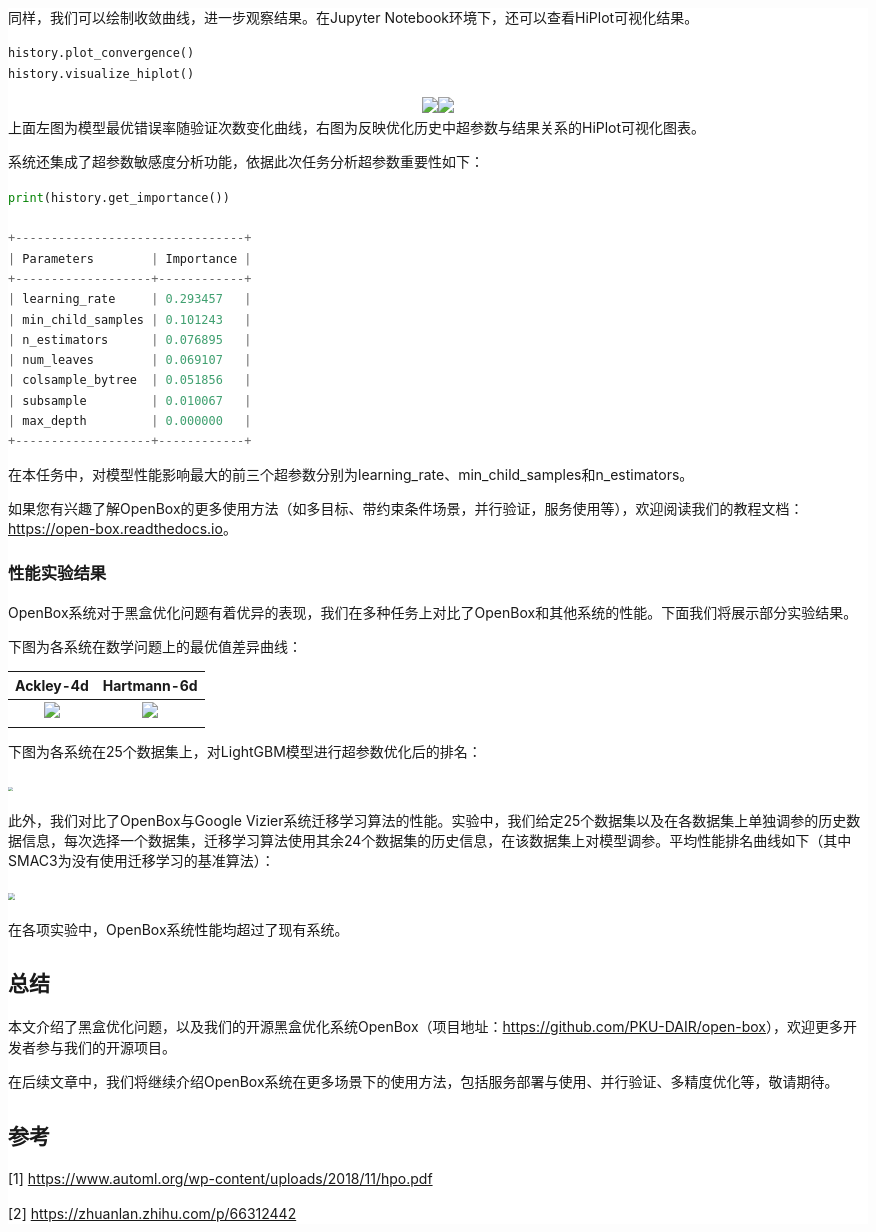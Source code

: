 同样，我们可以绘制收敛曲线，进一步观察结果。在Jupyter Notebook环境下，还可以查看HiPlot可视化结果。

```python
history.plot_convergence()
history.visualize_hiplot()
```

<center class="half">
  <img src="https://raw.githubusercontent.com/PKU-DAIR/open-box/master/docs/imgs/plot_convergence_hpo.png" width="300"/><img src="https://raw.githubusercontent.com/PKU-DAIR/open-box/master/docs/imgs/visualize_hiplot_hpo.png" width="300"/>
</center>
上面左图为模型最优错误率随验证次数变化曲线，右图为反映优化历史中超参数与结果关系的HiPlot可视化图表。

系统还集成了超参数敏感度分析功能，依据此次任务分析超参数重要性如下：

```python
print(history.get_importance())

+--------------------------------+
| Parameters        | Importance |
+-------------------+------------+
| learning_rate     | 0.293457   |
| min_child_samples | 0.101243   |
| n_estimators      | 0.076895   |
| num_leaves        | 0.069107   |
| colsample_bytree  | 0.051856   |
| subsample         | 0.010067   |
| max_depth         | 0.000000   |
+-------------------+------------+
```

在本任务中，对模型性能影响最大的前三个超参数分别为learning_rate、min_child_samples和n_estimators。

如果您有兴趣了解OpenBox的更多使用方法（如多目标、带约束条件场景，并行验证，服务使用等），欢迎阅读我们的教程文档：<https://open-box.readthedocs.io>。

### 性能实验结果

OpenBox系统对于黑盒优化问题有着优异的表现，我们在多种任务上对比了OpenBox和其他系统的性能。下面我们将展示部分实验结果。

下图为各系统在数学问题上的最优值差异曲线：

Ackley-4d | Hartmann-6d 
:-: | :-:
![](https://raw.githubusercontent.com/PKU-DAIR/open-box/master/docs/imgs/so_math_ackley-4.png) | ![](https://raw.githubusercontent.com/PKU-DAIR/open-box/master/docs/imgs/so_math_hartmann.png)

下图为各系统在25个数据集上，对LightGBM模型进行超参数优化后的排名：

<img src="https://raw.githubusercontent.com/PKU-DAIR/open-box/master/docs/imgs/ranking_lgb_7.svg" style="zoom:30%;" />

此外，我们对比了OpenBox与Google Vizier系统迁移学习算法的性能。实验中，我们给定25个数据集以及在各数据集上单独调参的历史数据信息，每次选择一个数据集，迁移学习算法使用其余24个数据集的历史信息，在该数据集上对模型调参。平均性能排名曲线如下（其中SMAC3为没有使用迁移学习的基准算法）：

<img src="https://raw.githubusercontent.com/PKU-DAIR/open-box/master/docs/imgs/tl_lightgbm_75_rank_result.svg" style="zoom:45%;" />

在各项实验中，OpenBox系统性能均超过了现有系统。

## 总结

本文介绍了黑盒优化问题，以及我们的开源黑盒优化系统OpenBox（项目地址：<https://github.com/PKU-DAIR/open-box>），欢迎更多开发者参与我们的开源项目。

在后续文章中，我们将继续介绍OpenBox系统在更多场景下的使用方法，包括服务部署与使用、并行验证、多精度优化等，敬请期待。

## 参考

[1] <https://www.automl.org/wp-content/uploads/2018/11/hpo.pdf>

[2] <https://zhuanlan.zhihu.com/p/66312442>
